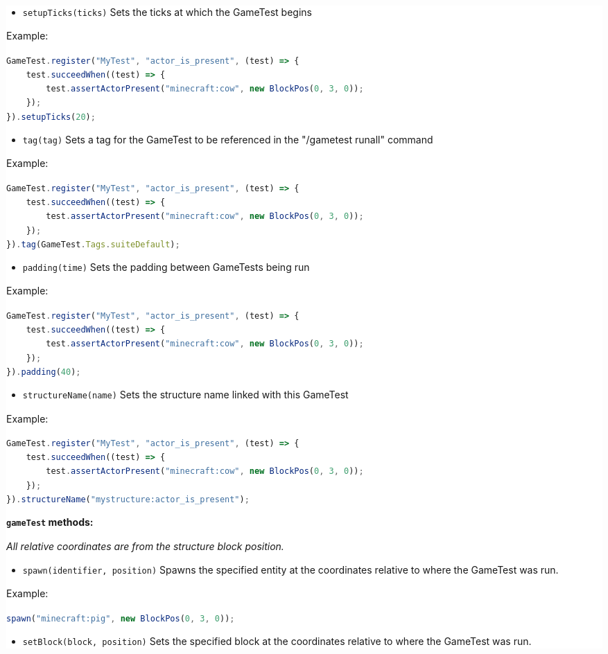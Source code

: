 - `setupTicks(ticks)`
Sets the ticks at which the GameTest begins

Example:
```js
GameTest.register("MyTest", "actor_is_present", (test) => {
    test.succeedWhen((test) => {
        test.assertActorPresent("minecraft:cow", new BlockPos(0, 3, 0));
    });
}).setupTicks(20);
```

- `tag(tag)`
Sets a tag for the GameTest to be referenced in the "/gametest runall" command

Example:
```js
GameTest.register("MyTest", "actor_is_present", (test) => {
    test.succeedWhen((test) => {
        test.assertActorPresent("minecraft:cow", new BlockPos(0, 3, 0));
    });
}).tag(GameTest.Tags.suiteDefault);
```

- `padding(time)`
Sets the padding between GameTests being run

Example:
```js
GameTest.register("MyTest", "actor_is_present", (test) => {
    test.succeedWhen((test) => {
        test.assertActorPresent("minecraft:cow", new BlockPos(0, 3, 0));
    });
}).padding(40);
```

- `structureName(name)`
Sets the structure name linked with this GameTest

Example:
```js
GameTest.register("MyTest", "actor_is_present", (test) => {
    test.succeedWhen((test) => {
        test.assertActorPresent("minecraft:cow", new BlockPos(0, 3, 0));
    });
}).structureName("mystructure:actor_is_present");
```

**`gameTest` methods:** 

_All relative coordinates are from the structure block position._

- `spawn(identifier, position)`
Spawns the specified entity at the coordinates relative to where the GameTest was run.

Example:
```js
spawn("minecraft:pig", new BlockPos(0, 3, 0));
```
- `setBlock(block, position)`
Sets the specified block at the coordinates relative to where the GameTest was run.
